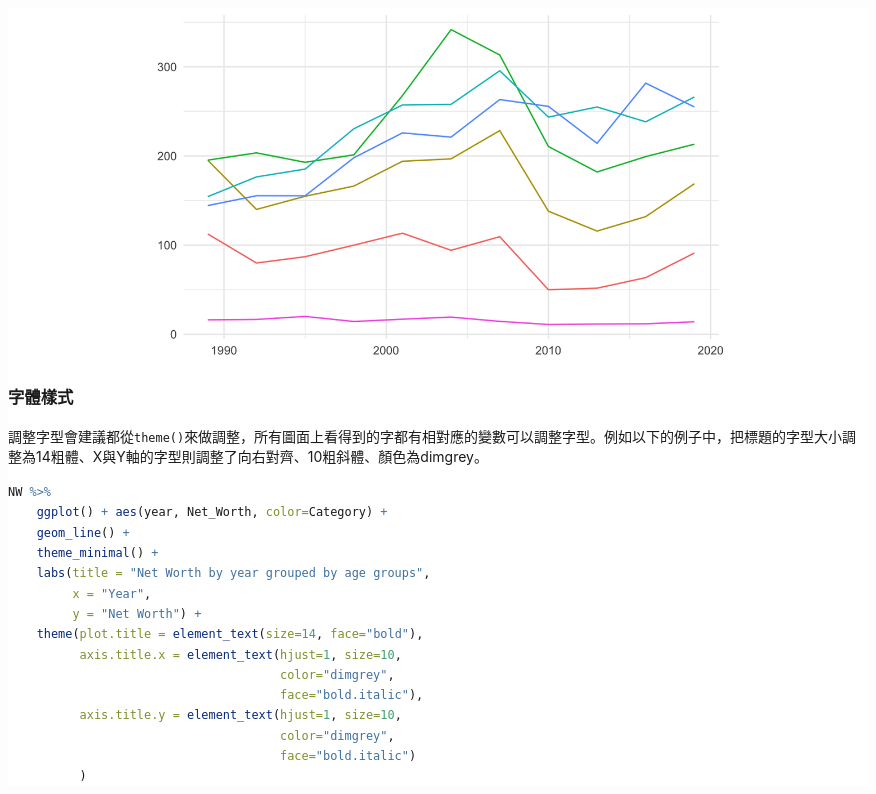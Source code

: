 <img src="V01_Learning_ggplot_files/figure-html/unnamed-chunk-18-1.png" width="576" style="display: block; margin: auto;" />

### 字體樣式

調整字型會建議都從`theme()`來做調整，所有圖面上看得到的字都有相對應的變數可以調整字型。例如以下的例子中，把標題的字型大小調整為14粗體、X與Y軸的字型則調整了向右對齊、10粗斜體、顏色為dimgrey。


```r
NW %>%    
    ggplot() + aes(year, Net_Worth, color=Category) + 
    geom_line() + 
    theme_minimal() + 
    labs(title = "Net Worth by year grouped by age groups",
         x = "Year",
         y = "Net Worth") + 
    theme(plot.title = element_text(size=14, face="bold"),
          axis.title.x = element_text(hjust=1, size=10,
                                      color="dimgrey", 
                                      face="bold.italic"),
          axis.title.y = element_text(hjust=1, size=10,
                                      color="dimgrey", 
                                      face="bold.italic")
          )
```
